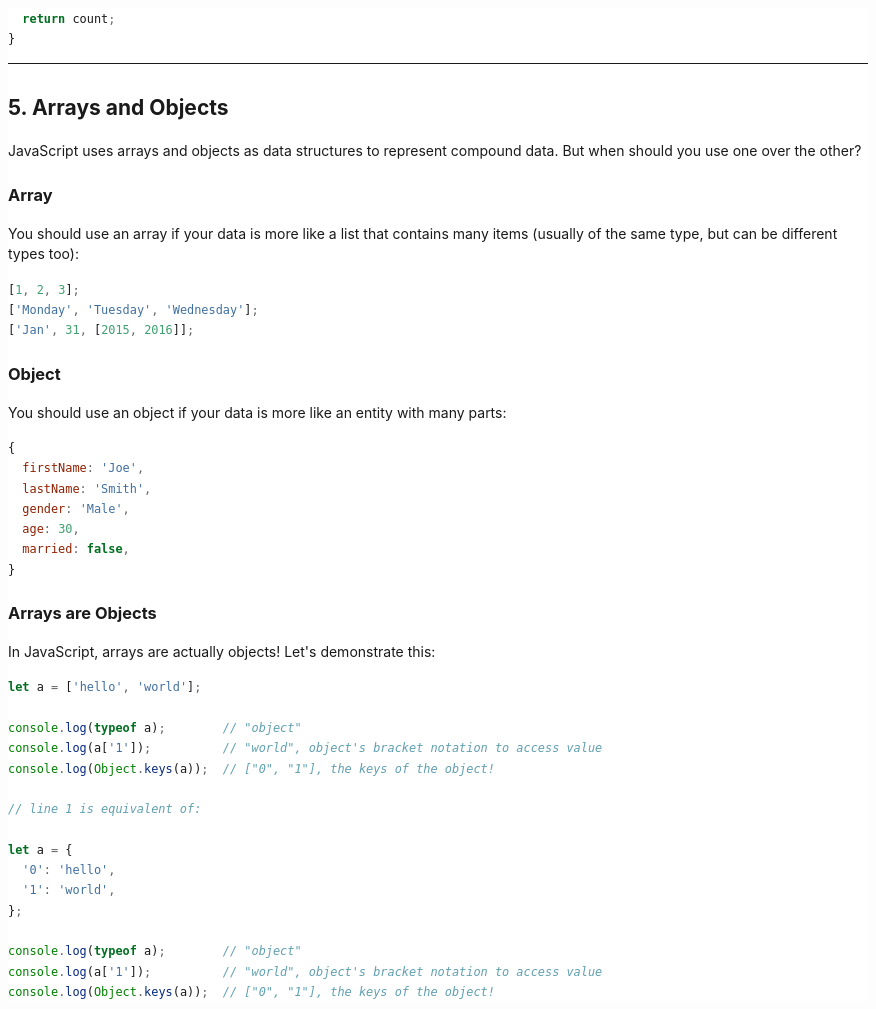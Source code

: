    ```javascript
     return count;
   }
   ```

---

## 5. Arrays and Objects

JavaScript uses arrays and objects as data structures to represent compound data. But when should you use one over the other?

### Array

You should use an array if your data is more like a list that contains many items (usually of the same type, but can be different types too):

```javascript
[1, 2, 3];
['Monday', 'Tuesday', 'Wednesday'];
['Jan', 31, [2015, 2016]];
```

### Object

You should use an object if your data is more like an entity with many parts:

```javascript
{
  firstName: 'Joe',
  lastName: 'Smith',
  gender: 'Male',
  age: 30,
  married: false,
}
```

### Arrays are Objects

In JavaScript, arrays are actually objects! Let's demonstrate this:

```javascript
let a = ['hello', 'world'];

console.log(typeof a);        // "object"
console.log(a['1']);          // "world", object's bracket notation to access value
console.log(Object.keys(a));  // ["0", "1"], the keys of the object!

// line 1 is equivalent of:

let a = {
  '0': 'hello',
  '1': 'world',
};

console.log(typeof a);        // "object"
console.log(a['1']);          // "world", object's bracket notation to access value
console.log(Object.keys(a));  // ["0", "1"], the keys of the object!
```
